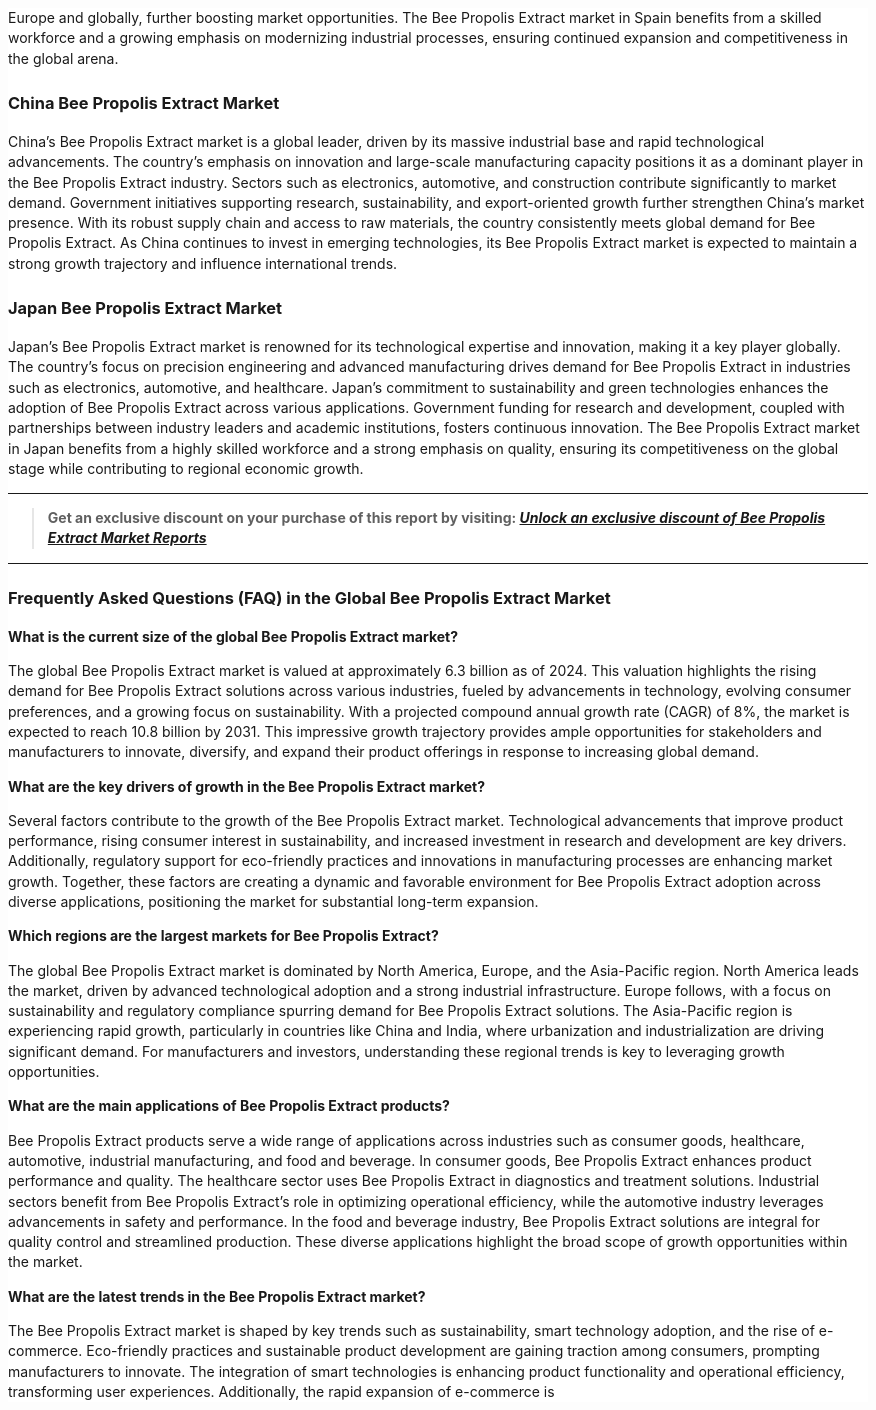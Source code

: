 Europe and globally, further boosting market opportunities. The Bee Propolis Extract market in Spain benefits from a skilled workforce and a growing emphasis on modernizing industrial processes, ensuring continued expansion and competitiveness in the global arena.</p><h3>China Bee Propolis Extract Market</h3><p>China&rsquo;s Bee Propolis Extract market is a global leader, driven by its massive industrial base and rapid technological advancements. The country&rsquo;s emphasis on innovation and large-scale manufacturing capacity positions it as a dominant player in the Bee Propolis Extract industry. Sectors such as electronics, automotive, and construction contribute significantly to market demand. Government initiatives supporting research, sustainability, and export-oriented growth further strengthen China&rsquo;s market presence. With its robust supply chain and access to raw materials, the country consistently meets global demand for Bee Propolis Extract. As China continues to invest in emerging technologies, its Bee Propolis Extract market is expected to maintain a strong growth trajectory and influence international trends.</p><h3>Japan Bee Propolis Extract Market</h3><p>Japan&rsquo;s Bee Propolis Extract market is renowned for its technological expertise and innovation, making it a key player globally. The country&rsquo;s focus on precision engineering and advanced manufacturing drives demand for Bee Propolis Extract in industries such as electronics, automotive, and healthcare. Japan&rsquo;s commitment to sustainability and green technologies enhances the adoption of Bee Propolis Extract across various applications. Government funding for research and development, coupled with partnerships between industry leaders and academic institutions, fosters continuous innovation. The Bee Propolis Extract market in Japan benefits from a highly skilled workforce and a strong emphasis on quality, ensuring its competitiveness on the global stage while contributing to regional economic growth.</p><hr /><blockquote><p><strong>Get an exclusive discount on your purchase of this report by visiting: <em><a href="://marketresearchpulse.com/ask-for-discount/111494?utm_source=Github&amp;utm_medium=0112">Unlock an exclusive discount of Bee Propolis Extract Market Reports</a></em>&nbsp;</strong></p></blockquote><hr /><h3>Frequently Asked Questions (FAQ) in the Global Bee Propolis Extract Market</h3><p><strong>What is the current size of the global Bee Propolis Extract market?</strong></p><p>The global Bee Propolis Extract market is valued at approximately 6.3 billion as of 2024. This valuation highlights the rising demand for Bee Propolis Extract solutions across various industries, fueled by advancements in technology, evolving consumer preferences, and a growing focus on sustainability. With a projected compound annual growth rate (CAGR) of 8%, the market is expected to reach 10.8 billion by 2031. This impressive growth trajectory provides ample opportunities for stakeholders and manufacturers to innovate, diversify, and expand their product offerings in response to increasing global demand.</p><p><strong>What are the key drivers of growth in the Bee Propolis Extract market?</strong></p><p>Several factors contribute to the growth of the Bee Propolis Extract market. Technological advancements that improve product performance, rising consumer interest in sustainability, and increased investment in research and development are key drivers. Additionally, regulatory support for eco-friendly practices and innovations in manufacturing processes are enhancing market growth. Together, these factors are creating a dynamic and favorable environment for Bee Propolis Extract adoption across diverse applications, positioning the market for substantial long-term expansion.</p><p><strong>Which regions are the largest markets for Bee Propolis Extract?</strong></p><p>The global Bee Propolis Extract market is dominated by North America, Europe, and the Asia-Pacific region. North America leads the market, driven by advanced technological adoption and a strong industrial infrastructure. Europe follows, with a focus on sustainability and regulatory compliance spurring demand for Bee Propolis Extract solutions. The Asia-Pacific region is experiencing rapid growth, particularly in countries like China and India, where urbanization and industrialization are driving significant demand. For manufacturers and investors, understanding these regional trends is key to leveraging growth opportunities.</p><p><strong>What are the main applications of Bee Propolis Extract products?</strong></p><p>Bee Propolis Extract products serve a wide range of applications across industries such as consumer goods, healthcare, automotive, industrial manufacturing, and food and beverage. In consumer goods, Bee Propolis Extract enhances product performance and quality. The healthcare sector uses Bee Propolis Extract in diagnostics and treatment solutions. Industrial sectors benefit from Bee Propolis Extract&rsquo;s role in optimizing operational efficiency, while the automotive industry leverages advancements in safety and performance. In the food and beverage industry, Bee Propolis Extract solutions are integral for quality control and streamlined production. These diverse applications highlight the broad scope of growth opportunities within the market.</p><p><strong>What are the latest trends in the Bee Propolis Extract market?</strong></p><p>The Bee Propolis Extract market is shaped by key trends such as sustainability, smart technology adoption, and the rise of e-commerce. Eco-friendly practices and sustainable product development are gaining traction among consumers, prompting manufacturers to innovate. The integration of smart technologies is enhancing product functionality and operational efficiency, transforming user experiences. Additionally, the rapid expansion of e-commerce is